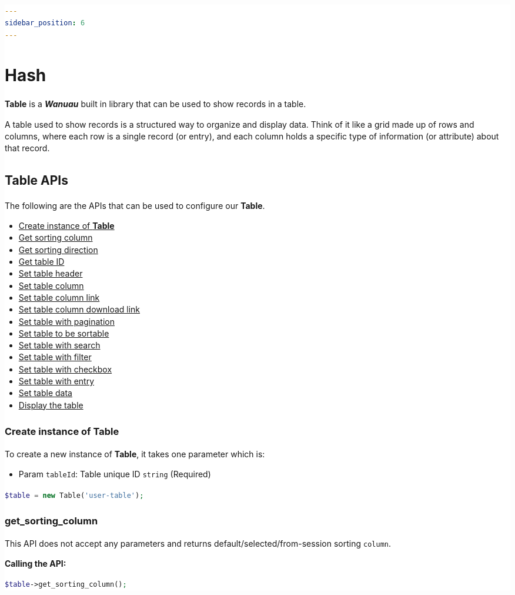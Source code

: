 ```yaml
---
sidebar_position: 6
---
```


# Hash

**Table** is a _**Wanuau**_ built in library that can be used to show records in a table.

A table used to show records is a structured way to organize and display data. Think of it like a grid made up of rows and columns, where each row is a single record (or entry), and each column holds a specific type of information (or attribute) about that record.



## Table APIs

The following are the APIs that can be used to configure our **Table**.

- [Create instance of **Table**](#create-instance-of-table)
- [Get sorting column](#get_sorting_column)
- [Get sorting direction](#get_sorting_direction)
- [Get table ID](#get_table_id)
- [Set table header](#set_header)
- [Set table column](#set_column)
- [Set table column link](#set_column_link)
- [Set table column download link](#set_column_download_link)
- [Set table with pagination](#with_pagination)
- [Set table to be sortable](#sort)
- [Set table with search](#with_search)
- [Set table with filter](#with_filter)
- [Set table with checkbox](#with_checkbox)
- [Set table with entry](#with_entry)
- [Set table data](#set_data)
- [Display the table](#render_table)

### Create instance of **Table**

To create a new instance of **Table**, it takes one parameter which is:

- Param `tableId`: Table unique ID `string` (Required)

```php
$table = new Table('user-table');
```

### get_sorting_column

This API does not accept any parameters and returns default/selected/from-session sorting `column`.

**Calling the API:**

```php
$table->get_sorting_column();
```
